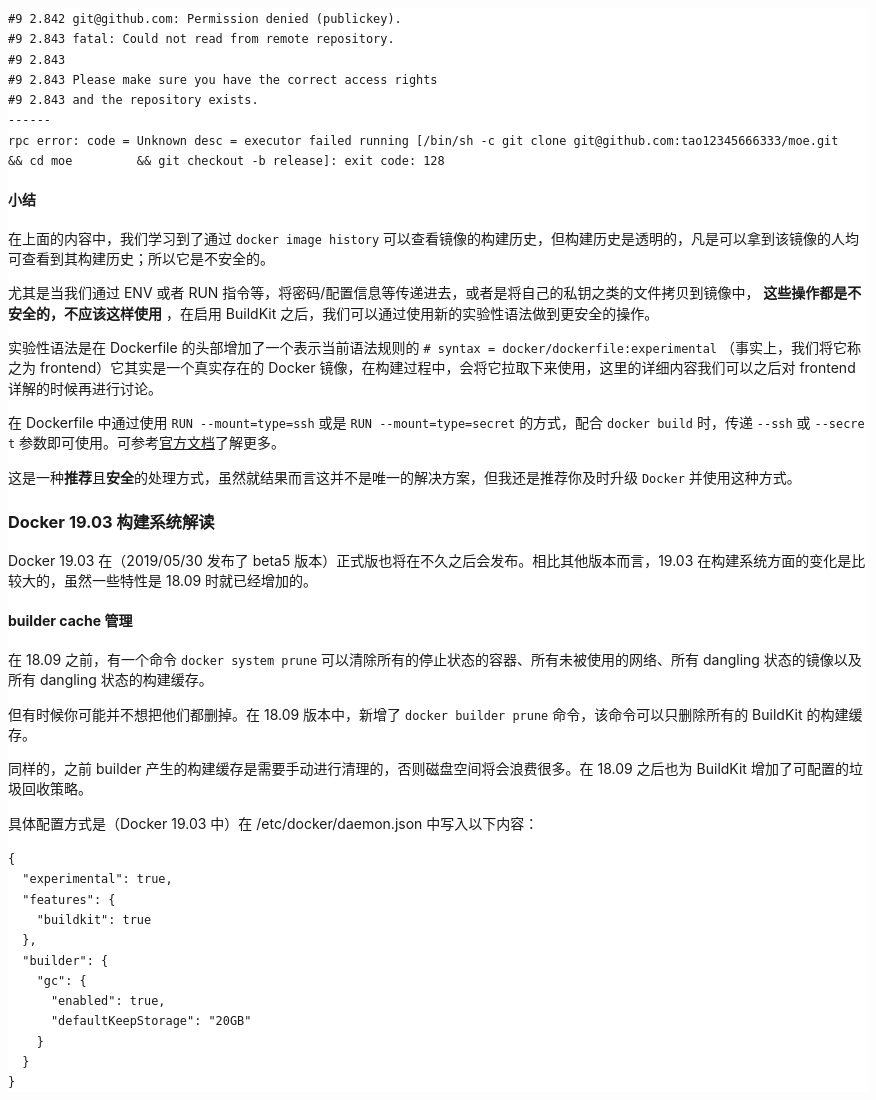```
#9 2.842 git@github.com: Permission denied (publickey).
#9 2.843 fatal: Could not read from remote repository.
#9 2.843
#9 2.843 Please make sure you have the correct access rights
#9 2.843 and the repository exists.
------
rpc error: code = Unknown desc = executor failed running [/bin/sh -c git clone git@github.com:tao12345666333/moe.git         && cd moe         && git checkout -b release]: exit code: 128
```

#### 小结

在上面的内容中，我们学习到了通过 `docker image history` 可以查看镜像的构建历史，但构建历史是透明的，凡是可以拿到该镜像的人均可查看到其构建历史；所以它是不安全的。

尤其是当我们通过 ENV 或者 RUN 指令等，将密码/配置信息等传递进去，或者是将自己的私钥之类的文件拷贝到镜像中， **这些操作都是不安全的，不应该这样使用** ，在启用 BuildKit 之后，我们可以通过使用新的实验性语法做到更安全的操作。

实验性语法是在 Dockerfile 的头部增加了一个表示当前语法规则的 `# syntax = docker/dockerfile:experimental` （事实上，我们将它称之为 frontend）它其实是一个真实存在的 Docker 镜像，在构建过程中，会将它拉取下来使用，这里的详细内容我们可以之后对 frontend 详解的时候再进行讨论。

在 Dockerfile 中通过使用 `RUN --mount=type=ssh` 或是 `RUN --mount=type=secret` 的方式，配合 `docker build` 时，传递 `--ssh` 或 `--secret` 参数即可使用。可参考[官方文档](https://docs.docker.com/develop/develop-images/build_enhancements/)了解更多。

这是一种**推荐**且**安全**的处理方式，虽然就结果而言这并不是唯一的解决方案，但我还是推荐你及时升级 `Docker` 并使用这种方式。

### Docker 19.03 构建系统解读

Docker 19.03 在（2019/05/30 发布了 beta5 版本）正式版也将在不久之后会发布。相比其他版本而言，19.03 在构建系统方面的变化是比较大的，虽然一些特性是 18.09 时就已经增加的。

#### builder cache 管理

在 18.09 之前，有一个命令 `docker system prune` 可以清除所有的停止状态的容器、所有未被使用的网络、所有 dangling 状态的镜像以及所有 dangling 状态的构建缓存。

但有时候你可能并不想把他们都删掉。在 18.09 版本中，新增了 `docker builder prune` 命令，该命令可以只删除所有的 BuildKit 的构建缓存。

同样的，之前 builder 产生的构建缓存是需要手动进行清理的，否则磁盘空间将会浪费很多。在 18.09 之后也为 BuildKit 增加了可配置的垃圾回收策略。

具体配置方式是（Docker 19.03 中）在 /etc/docker/daemon.json 中写入以下内容：

```
{
  "experimental": true,
  "features": {
    "buildkit": true
  },
  "builder": {
    "gc": {
      "enabled": true,
      "defaultKeepStorage": "20GB"
    }
  }
}
```
